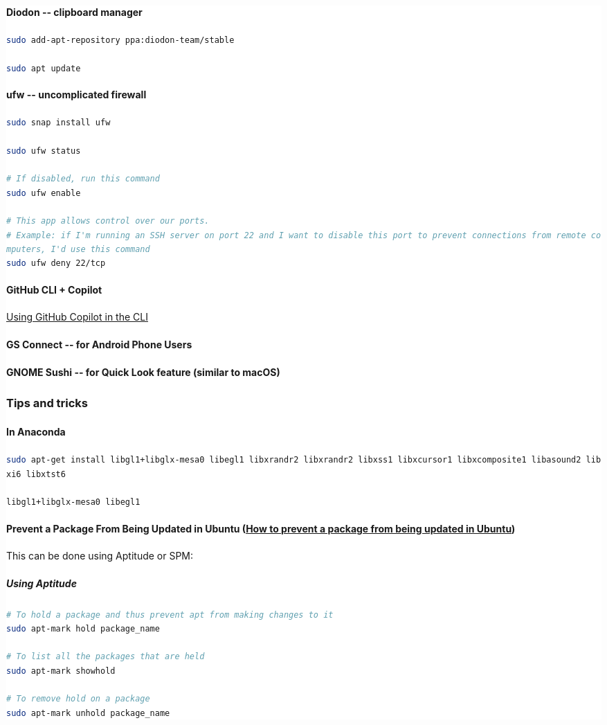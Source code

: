 #### Diodon -- clipboard manager

```bash
sudo add-apt-repository ppa:diodon-team/stable

sudo apt update
```

#### ufw -- uncomplicated firewall

```bash
sudo snap install ufw

sudo ufw status

# If disabled, run this command
sudo ufw enable

# This app allows control over our ports.
# Example: if I'm running an SSH server on port 22 and I want to disable this port to prevent connections from remote computers, I'd use this command
sudo ufw deny 22/tcp
```

#### GitHub CLI + Copilot

[Using GitHub Copilot in the CLI](https://docs.github.com/en/copilot/github-copilot-in-the-cli/using-github-copilot-in-the-cli)

#### GS Connect -- for Android Phone Users

#### GNOME Sushi -- for Quick Look feature (similar to macOS)

### Tips and tricks

#### In Anaconda

```bash
sudo apt-get install libgl1+libglx-mesa0 libegl1 libxrandr2 libxrandr2 libxss1 libxcursor1 libxcomposite1 libasound2 libxi6 libxtst6

libgl1+libglx-mesa0 libegl1
```

#### Prevent a Package From Being Updated in Ubuntu ([How to prevent a package from being updated in Ubuntu](https://itsfoss.com/prevent-package-update-ubuntu/))

This can be done using Aptitude or SPM:

##### Using Aptitude

```bash
# To hold a package and thus prevent apt from making changes to it
sudo apt-mark hold package_name

# To list all the packages that are held
sudo apt-mark showhold

# To remove hold on a package
sudo apt-mark unhold package_name
```
